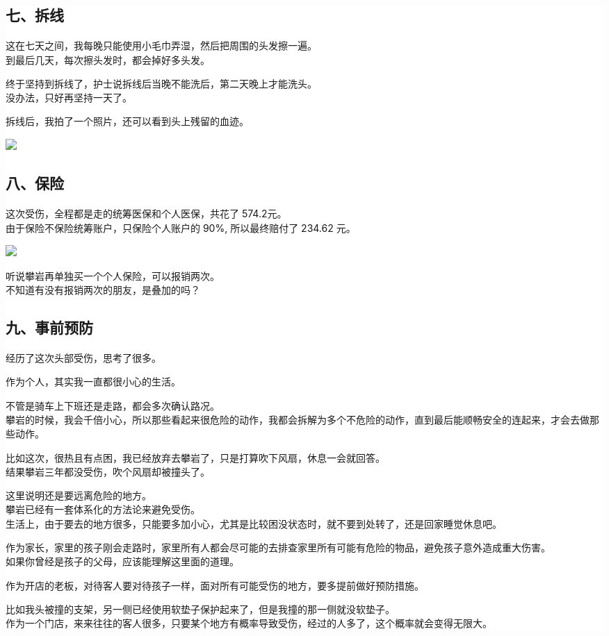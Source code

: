 
## 七、拆线  


这在七天之间，我每晚只能使用小毛巾弄湿，然后把周围的头发擦一遍。  
到最后几天，每次擦头发时，都会掉好多头发。  


终于坚持到拆线了，护士说拆线后当晚不能洗后，第二天晚上才能洗头。  
没办法，只好再坚持一天了。  


拆线后，我拍了一个照片，还可以看到头上残留的血迹。  


![](https://res2024.tiankonguse.com/images/2024/09/14/013.png)  



## 八、保险  


这次受伤，全程都是走的统筹医保和个人医保，共花了 574.2元。  
由于保险不保险统筹账户，只保险个人账户的 90%, 所以最终赔付了 234.62 元。  


![](https://res2024.tiankonguse.com/images/2024/09/14/014.png)  


听说攀岩再单独买一个个人保险，可以报销两次。  
不知道有没有报销两次的朋友，是叠加的吗？  


## 九、事前预防    


经历了这次头部受伤，思考了很多。  


作为个人，其实我一直都很小心的生活。  


不管是骑车上下班还是走路，都会多次确认路况。  
攀岩的时候，我会千倍小心，所以那些看起来很危险的动作，我都会拆解为多个不危险的动作，直到最后能顺畅安全的连起来，才会去做那些动作。  


比如这次，很热且有点困，我已经放弃去攀岩了，只是打算吹下风扇，休息一会就回答。  
结果攀岩三年都没受伤，吹个风扇却被撞头了。  


这里说明还是要远离危险的地方。  
攀岩已经有一套体系化的方法论来避免受伤。  
生活上，由于要去的地方很多，只能要多加小心，尤其是比较困没状态时，就不要到处转了，还是回家睡觉休息吧。  


作为家长，家里的孩子刚会走路时，家里所有人都会尽可能的去排查家里所有可能有危险的物品，避免孩子意外造成重大伤害。  
如果你曾经是孩子的父母，应该能理解这里面的道理。  


作为开店的老板，对待客人要对待孩子一样，面对所有可能受伤的地方，要多提前做好预防措施。  


比如我头被撞的支架，另一侧已经使用软垫子保护起来了，但是我撞的那一侧就没软垫子。  
作为一个门店，来来往往的客人很多，只要某个地方有概率导致受伤，经过的人多了，这个概率就会变得无限大。  
